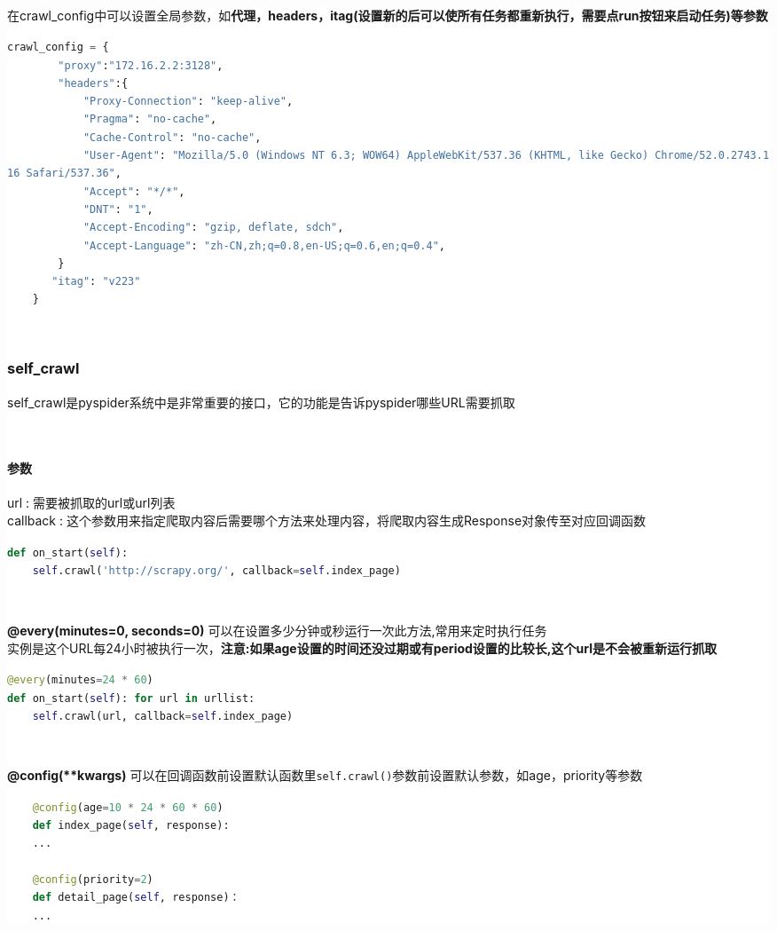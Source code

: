 在crawl_config中可以设置全局参数，如**代理，headers，itag(设置新的后可以使所有任务都重新执行，需要点run按钮来启动任务)等参数**  
```python
crawl_config = {
        "proxy":"172.16.2.2:3128",
        "headers":{
            "Proxy-Connection": "keep-alive",
            "Pragma": "no-cache",
            "Cache-Control": "no-cache",
            "User-Agent": "Mozilla/5.0 (Windows NT 6.3; WOW64) AppleWebKit/537.36 (KHTML, like Gecko) Chrome/52.0.2743.116 Safari/537.36",
            "Accept": "*/*",
            "DNT": "1",
            "Accept-Encoding": "gzip, deflate, sdch",
            "Accept-Language": "zh-CN,zh;q=0.8,en-US;q=0.6,en;q=0.4",
        }
       "itag": "v223"
    }
```

<br />

<div id="self_crawl"></div>

### self_crawl

self_crawl是pyspider系统中是非常重要的接口，它的功能是告诉pyspider哪些URL需要抓取  

<br />

<div id="参数"></div>

#### 参数

url : 需要被抓取的url或url列表  
callback : 这个参数用来指定爬取内容后需要哪个方法来处理内容，将爬取内容生成Response对象传至对应回调函数  
```python
def on_start(self):
    self.crawl('http://scrapy.org/', callback=self.index_page)
```

<br />

**@every(minutes=0, seconds=0)**
可以在设置多少分钟或秒运行一次此方法,常用来定时执行任务  
实例是这个URL每24小时被执行一次，**注意:如果age设置的时间还没过期或有period设置的比较长,这个url是不会被重新运行抓取**  
```python
@every(minutes=24 * 60)
def on_start(self): for url in urllist:
    self.crawl(url, callback=self.index_page)
```

<br />

**@config(\*\*kwargs)**
可以在回调函数前设置默认函数里`self.crawl()`参数前设置默认参数，如age，priority等参数  
```python
	@config(age=10 * 24 * 60 * 60)
	def index_page(self, response):
    ...

    @config(priority=2)
    def detail_page(self, response)：
    ...
```
